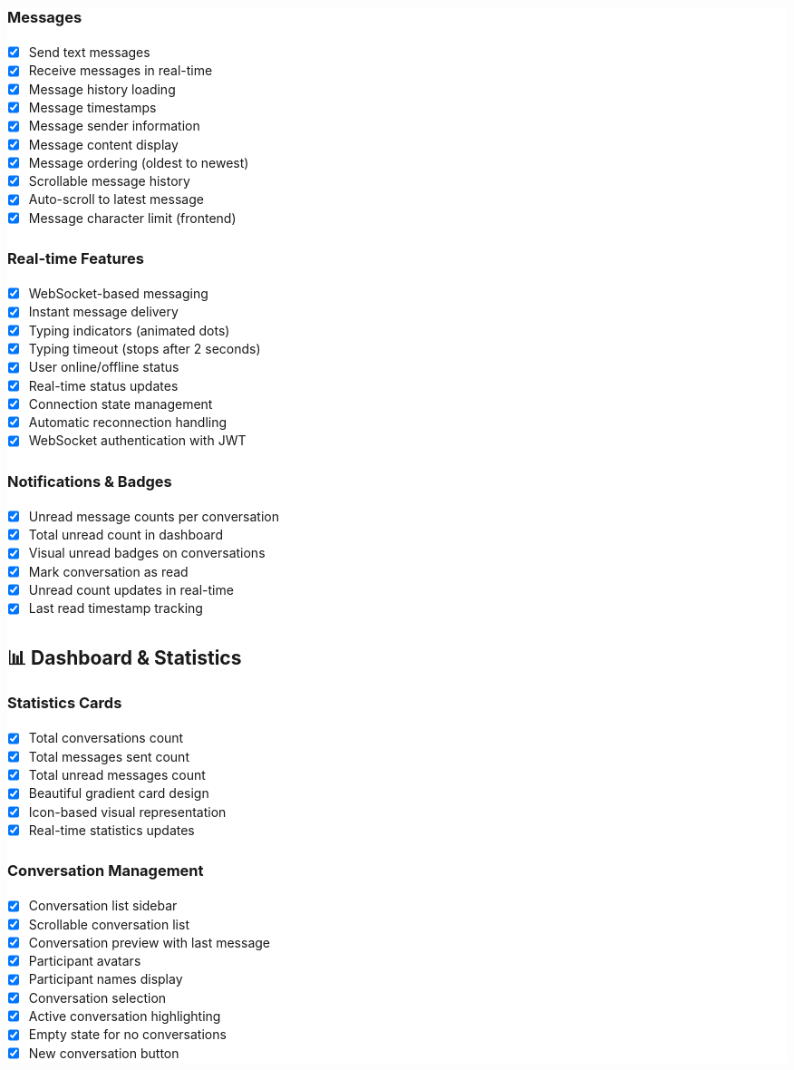 ### Messages
- [x] Send text messages
- [x] Receive messages in real-time
- [x] Message history loading
- [x] Message timestamps
- [x] Message sender information
- [x] Message content display
- [x] Message ordering (oldest to newest)
- [x] Scrollable message history
- [x] Auto-scroll to latest message
- [x] Message character limit (frontend)

### Real-time Features
- [x] WebSocket-based messaging
- [x] Instant message delivery
- [x] Typing indicators (animated dots)
- [x] Typing timeout (stops after 2 seconds)
- [x] User online/offline status
- [x] Real-time status updates
- [x] Connection state management
- [x] Automatic reconnection handling
- [x] WebSocket authentication with JWT

### Notifications & Badges
- [x] Unread message counts per conversation
- [x] Total unread count in dashboard
- [x] Visual unread badges on conversations
- [x] Mark conversation as read
- [x] Unread count updates in real-time
- [x] Last read timestamp tracking

## 📊 Dashboard & Statistics

### Statistics Cards
- [x] Total conversations count
- [x] Total messages sent count
- [x] Total unread messages count
- [x] Beautiful gradient card design
- [x] Icon-based visual representation
- [x] Real-time statistics updates

### Conversation Management
- [x] Conversation list sidebar
- [x] Scrollable conversation list
- [x] Conversation preview with last message
- [x] Participant avatars
- [x] Participant names display
- [x] Conversation selection
- [x] Active conversation highlighting
- [x] Empty state for no conversations
- [x] New conversation button
